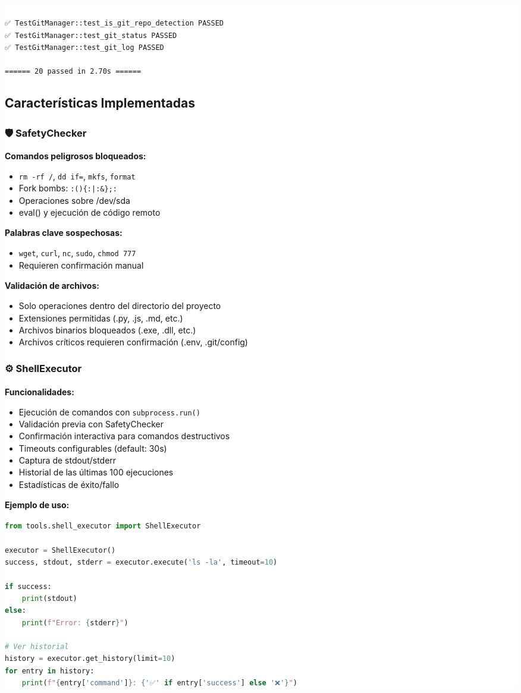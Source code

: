```bash

✅ TestGitManager::test_is_git_repo_detection PASSED
✅ TestGitManager::test_git_status PASSED
✅ TestGitManager::test_git_log PASSED

====== 20 passed in 2.70s ======
```

## Características Implementadas

### 🛡️ SafetyChecker

**Comandos peligrosos bloqueados:**
- `rm -rf /`, `dd if=`, `mkfs`, `format`
- Fork bombs: `:(){:|:&};:`
- Operaciones sobre /dev/sda
- eval() y ejecución de código remoto

**Palabras clave sospechosas:**
- `wget`, `curl`, `nc`, `sudo`, `chmod 777`
- Requieren confirmación manual

**Validación de archivos:**
- Solo operaciones dentro del directorio del proyecto
- Extensiones permitidas (.py, .js, .md, etc.)
- Archivos binarios bloqueados (.exe, .dll, etc.)
- Archivos críticos requieren confirmación (.env, .git/config)

### ⚙️ ShellExecutor

**Funcionalidades:**
- Ejecución de comandos con `subprocess.run()`
- Validación previa con SafetyChecker
- Confirmación interactiva para comandos destructivos
- Timeouts configurables (default: 30s)
- Captura de stdout/stderr
- Historial de las últimas 100 ejecuciones
- Estadísticas de éxito/fallo

**Ejemplo de uso:**
```python
from tools.shell_executor import ShellExecutor

executor = ShellExecutor()
success, stdout, stderr = executor.execute('ls -la', timeout=10)

if success:
    print(stdout)
else:
    print(f"Error: {stderr}")

# Ver historial
history = executor.get_history(limit=10)
for entry in history:
    print(f"{entry['command']}: {'✅' if entry['success'] else '❌'}")
```
